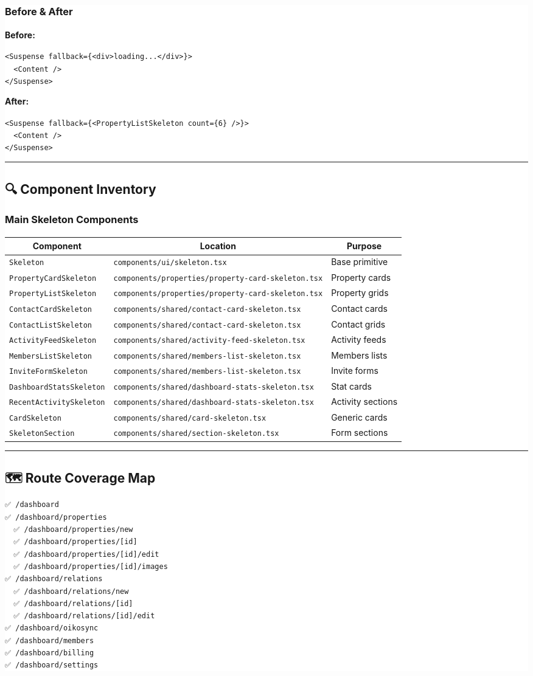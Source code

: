 ### Before & After

**Before:**
```tsx
<Suspense fallback={<div>loading...</div>}>
  <Content />
</Suspense>
```

**After:**
```tsx
<Suspense fallback={<PropertyListSkeleton count={6} />}>
  <Content />
</Suspense>
```

---

## 🔍 Component Inventory

### Main Skeleton Components

| Component | Location | Purpose |
|-----------|----------|---------|
| `Skeleton` | `components/ui/skeleton.tsx` | Base primitive |
| `PropertyCardSkeleton` | `components/properties/property-card-skeleton.tsx` | Property cards |
| `PropertyListSkeleton` | `components/properties/property-card-skeleton.tsx` | Property grids |
| `ContactCardSkeleton` | `components/shared/contact-card-skeleton.tsx` | Contact cards |
| `ContactListSkeleton` | `components/shared/contact-card-skeleton.tsx` | Contact grids |
| `ActivityFeedSkeleton` | `components/shared/activity-feed-skeleton.tsx` | Activity feeds |
| `MembersListSkeleton` | `components/shared/members-list-skeleton.tsx` | Members lists |
| `InviteFormSkeleton` | `components/shared/members-list-skeleton.tsx` | Invite forms |
| `DashboardStatsSkeleton` | `components/shared/dashboard-stats-skeleton.tsx` | Stat cards |
| `RecentActivitySkeleton` | `components/shared/dashboard-stats-skeleton.tsx` | Activity sections |
| `CardSkeleton` | `components/shared/card-skeleton.tsx` | Generic cards |
| `SkeletonSection` | `components/shared/section-skeleton.tsx` | Form sections |

---

## 🗺️ Route Coverage Map

```
✅ /dashboard
✅ /dashboard/properties
  ✅ /dashboard/properties/new
  ✅ /dashboard/properties/[id]
  ✅ /dashboard/properties/[id]/edit
  ✅ /dashboard/properties/[id]/images
✅ /dashboard/relations
  ✅ /dashboard/relations/new
  ✅ /dashboard/relations/[id]
  ✅ /dashboard/relations/[id]/edit
✅ /dashboard/oikosync
✅ /dashboard/members
✅ /dashboard/billing
✅ /dashboard/settings
```